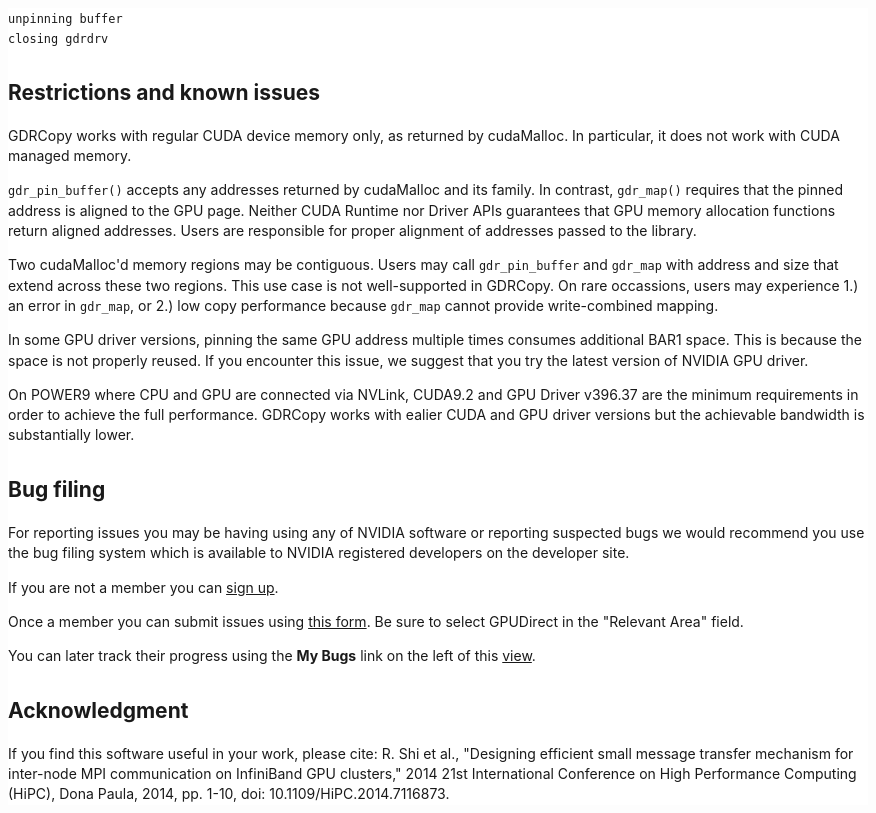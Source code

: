 ```shell
unpinning buffer
closing gdrdrv
```


## Restrictions and known issues

GDRCopy works with regular CUDA device memory only, as returned by cudaMalloc.
In particular, it does not work with CUDA managed memory.

`gdr_pin_buffer()` accepts any addresses returned by cudaMalloc and its family.
In contrast, `gdr_map()` requires that the pinned address is aligned to the GPU page.
Neither CUDA Runtime nor Driver APIs guarantees that GPU memory allocation
functions return aligned addresses. Users are responsible for proper alignment
of addresses passed to the library.

Two cudaMalloc'd memory regions may be contiguous. Users may call
`gdr_pin_buffer` and `gdr_map` with address and size that extend across these
two regions. This use case is not well-supported in GDRCopy. On rare occassions,
users may experience 1.) an error in `gdr_map`, or 2.) low copy performance
because `gdr_map` cannot provide write-combined mapping.

In some GPU driver versions, pinning the same GPU address multiple times
consumes additional BAR1 space. This is because the space is not properly
reused. If you encounter this issue, we suggest that you try the latest version
of NVIDIA GPU driver.

On POWER9 where CPU and GPU are connected via NVLink, CUDA9.2 and GPU Driver
v396.37 are the minimum requirements in order to achieve the full performance.
GDRCopy works with ealier CUDA and GPU driver versions but the achievable
bandwidth is substantially lower.


## Bug filing

For reporting issues you may be having using any of NVIDIA software or
reporting suspected bugs we would recommend you use the bug filing system
which is available to NVIDIA registered developers on the developer site.

If you are not a member you can [sign
up](https://developer.nvidia.com/accelerated-computing-developer).

Once a member you can submit issues using [this
form](https://developer.nvidia.com/nvbugs/cuda/add). Be sure to select
GPUDirect in the "Relevant Area" field.

You can later track their progress using the __My Bugs__ link on the left of
this [view](https://developer.nvidia.com/user).

## Acknowledgment

If you find this software useful in your work, please cite:
R. Shi et al., "Designing efficient small message transfer mechanism for inter-node MPI communication on InfiniBand GPU clusters," 2014 21st International Conference on High Performance Computing (HiPC), Dona Paula, 2014, pp. 1-10, doi: 10.1109/HiPC.2014.7116873.
